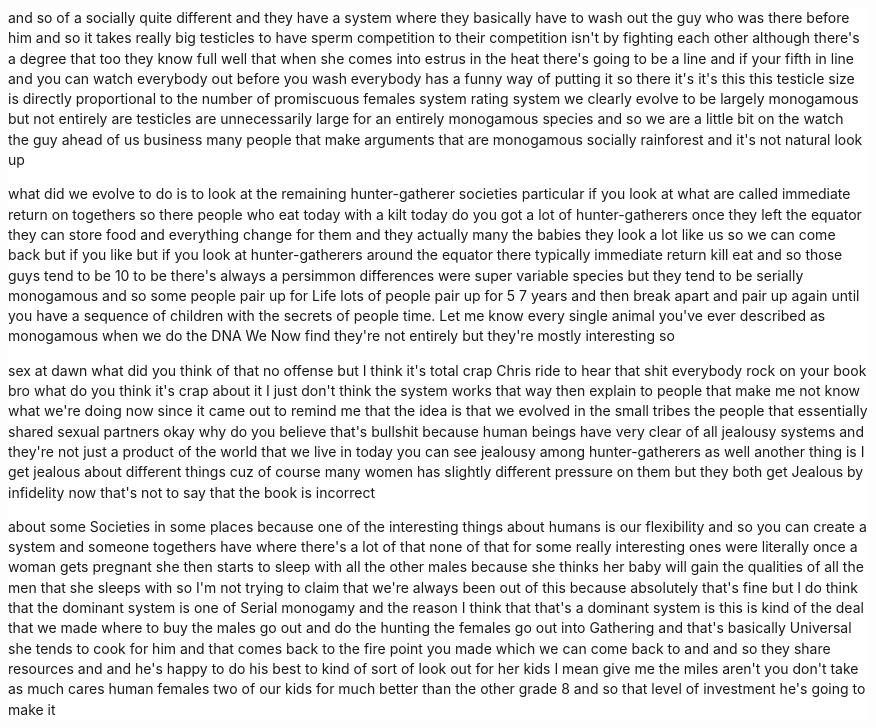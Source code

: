<timemark seconds="1602" />

and so of a socially quite different and they have a system where they basically have to wash out the guy who was there before him and so it takes really big testicles to have sperm competition to their competition isn't by fighting each other although there's a degree that too they know full well that when she comes into estrus in the heat there's going to be a line and if your fifth in line and you can watch everybody out before you wash everybody has a funny way of putting it so there it's it's this this testicle size is directly proportional to the number of promiscuous females system rating system we clearly evolve to be largely monogamous but not entirely are testicles are unnecessarily large for an entirely monogamous species and so we are a little bit on the watch the guy ahead of us business many people that make arguments that are monogamous socially rainforest and it's not natural look up

<timemark seconds="1662" />

what did we evolve to do is to look at the remaining hunter-gatherer societies particular if you look at what are called immediate return on togethers so there people who eat today with a kilt today do you got a lot of hunter-gatherers once they left the equator they can store food and everything change for them and they actually many the babies they look a lot like us so we can come back but if you like but if you look at hunter-gatherers around the equator there typically immediate return kill eat and so those guys tend to be 10 to be there's always a persimmon differences were super variable species but they tend to be serially monogamous and so some people pair up for Life lots of people pair up for 5 7 years and then break apart and pair up again until you have a sequence of children with the secrets of people time. Let me know every single animal you've ever described as monogamous when we do the DNA We Now find they're not entirely but they're mostly interesting so

<timemark seconds="1722" />

sex at dawn what did you think of that no offense but I think it's total crap Chris ride to hear that shit everybody rock on your book bro what do you think it's crap about it I just don't think the system works that way then explain to people that make me not know what we're doing now since it came out to remind me that the idea is that we evolved in the small tribes the people that essentially shared sexual partners okay why do you believe that's bullshit because human beings have very clear of all jealousy systems and they're not just a product of the world that we live in today you can see jealousy among hunter-gatherers as well another thing is I get jealous about different things cuz of course many women has slightly different pressure on them but they both get Jealous by infidelity now that's not to say that the book is incorrect

<timemark seconds="1782" />

about some Societies in some places because one of the interesting things about humans is our flexibility and so you can create a system and someone togethers have where there's a lot of that none of that for some really interesting ones were literally once a woman gets pregnant she then starts to sleep with all the other males because she thinks her baby will gain the qualities of all the men that she sleeps with so I'm not trying to claim that we're always been out of this because absolutely that's fine but I do think that the dominant system is one of Serial monogamy and the reason I think that that's a dominant system is this is kind of the deal that we made where to buy the males go out and do the hunting the females go out into Gathering and that's basically Universal she tends to cook for him and that comes back to the fire point you made which we can come back to and and so they share resources and and he's happy to do his best to kind of sort of look out for her kids I mean give me the miles aren't you don't take as much cares human females two of our kids for much better than the other grade 8 and so that level of investment he's going to make it

<timemark seconds="1842" />
